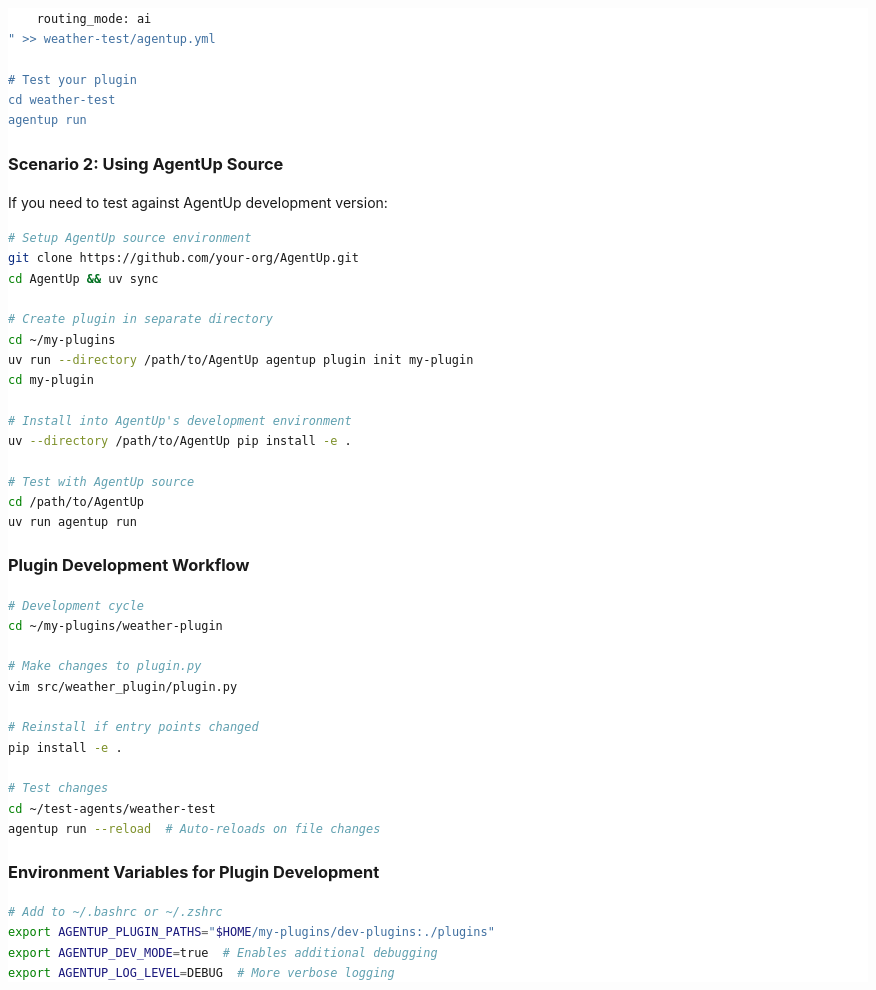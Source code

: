 ```bash
    routing_mode: ai
" >> weather-test/agentup.yml

# Test your plugin
cd weather-test
agentup run
```

### Scenario 2: Using AgentUp Source

If you need to test against AgentUp development version:

```bash
# Setup AgentUp source environment
git clone https://github.com/your-org/AgentUp.git
cd AgentUp && uv sync

# Create plugin in separate directory
cd ~/my-plugins
uv run --directory /path/to/AgentUp agentup plugin init my-plugin
cd my-plugin

# Install into AgentUp's development environment
uv --directory /path/to/AgentUp pip install -e .

# Test with AgentUp source
cd /path/to/AgentUp
uv run agentup run
```

### Plugin Development Workflow

```bash
# Development cycle
cd ~/my-plugins/weather-plugin

# Make changes to plugin.py
vim src/weather_plugin/plugin.py

# Reinstall if entry points changed
pip install -e .

# Test changes
cd ~/test-agents/weather-test
agentup run --reload  # Auto-reloads on file changes
```

### Environment Variables for Plugin Development

```bash
# Add to ~/.bashrc or ~/.zshrc
export AGENTUP_PLUGIN_PATHS="$HOME/my-plugins/dev-plugins:./plugins"
export AGENTUP_DEV_MODE=true  # Enables additional debugging
export AGENTUP_LOG_LEVEL=DEBUG  # More verbose logging
```

